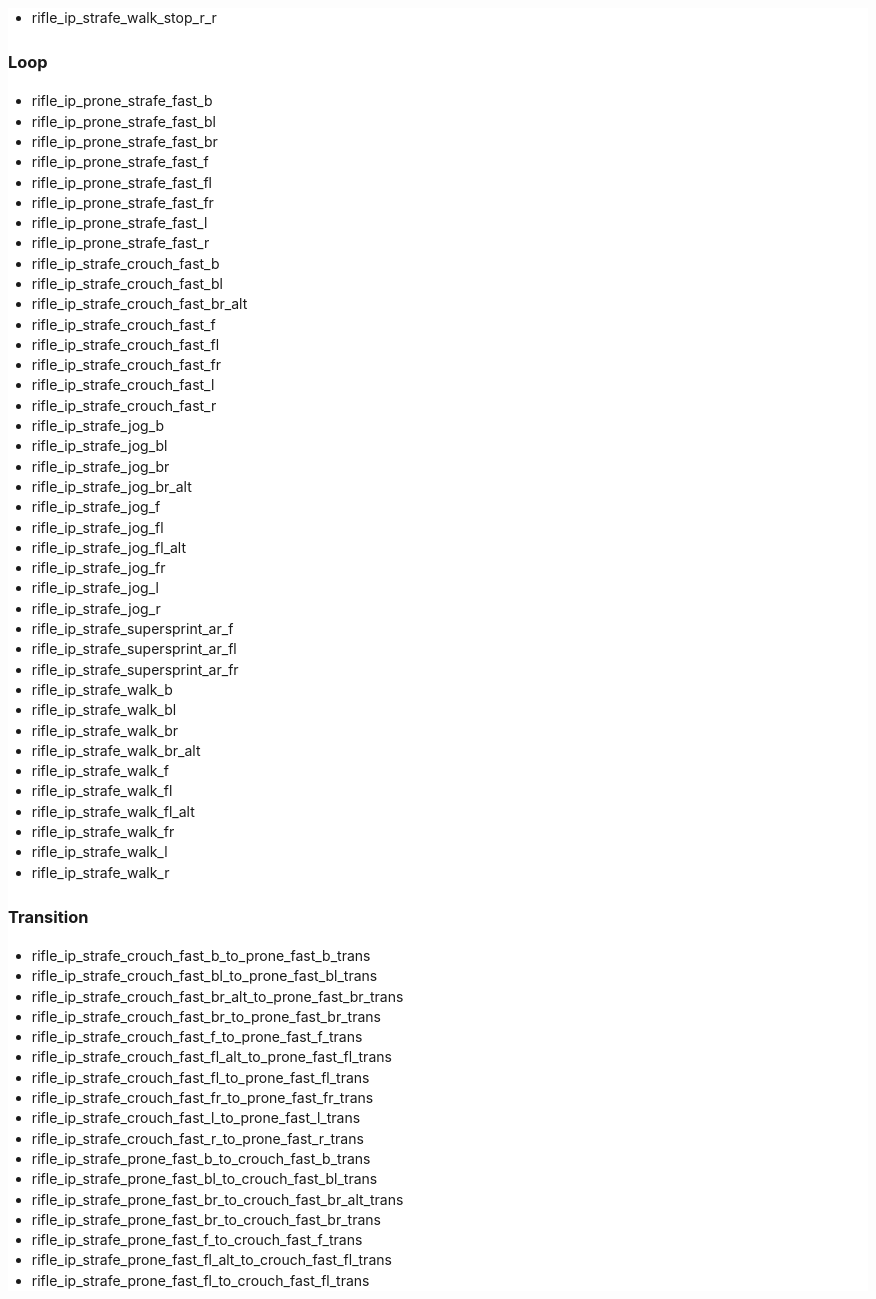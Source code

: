 -  rifle_ip_strafe_walk_stop_r_r

### Loop

-  rifle_ip_prone_strafe_fast_b
-  rifle_ip_prone_strafe_fast_bl
-  rifle_ip_prone_strafe_fast_br
-  rifle_ip_prone_strafe_fast_f
-  rifle_ip_prone_strafe_fast_fl
-  rifle_ip_prone_strafe_fast_fr
-  rifle_ip_prone_strafe_fast_l
-  rifle_ip_prone_strafe_fast_r
-  rifle_ip_strafe_crouch_fast_b
-  rifle_ip_strafe_crouch_fast_bl
-  rifle_ip_strafe_crouch_fast_br_alt
-  rifle_ip_strafe_crouch_fast_f
-  rifle_ip_strafe_crouch_fast_fl
-  rifle_ip_strafe_crouch_fast_fr
-  rifle_ip_strafe_crouch_fast_l
-  rifle_ip_strafe_crouch_fast_r
-  rifle_ip_strafe_jog_b
-  rifle_ip_strafe_jog_bl
-  rifle_ip_strafe_jog_br
-  rifle_ip_strafe_jog_br_alt
-  rifle_ip_strafe_jog_f
-  rifle_ip_strafe_jog_fl
-  rifle_ip_strafe_jog_fl_alt
-  rifle_ip_strafe_jog_fr
-  rifle_ip_strafe_jog_l
-  rifle_ip_strafe_jog_r
-  rifle_ip_strafe_supersprint_ar_f
-  rifle_ip_strafe_supersprint_ar_fl
-  rifle_ip_strafe_supersprint_ar_fr
-  rifle_ip_strafe_walk_b
-  rifle_ip_strafe_walk_bl
-  rifle_ip_strafe_walk_br
-  rifle_ip_strafe_walk_br_alt
-  rifle_ip_strafe_walk_f
-  rifle_ip_strafe_walk_fl
-  rifle_ip_strafe_walk_fl_alt
-  rifle_ip_strafe_walk_fr
-  rifle_ip_strafe_walk_l
-  rifle_ip_strafe_walk_r



### Transition

-  rifle_ip_strafe_crouch_fast_b_to_prone_fast_b_trans
-  rifle_ip_strafe_crouch_fast_bl_to_prone_fast_bl_trans
-  rifle_ip_strafe_crouch_fast_br_alt_to_prone_fast_br_trans
-  rifle_ip_strafe_crouch_fast_br_to_prone_fast_br_trans
-  rifle_ip_strafe_crouch_fast_f_to_prone_fast_f_trans
-  rifle_ip_strafe_crouch_fast_fl_alt_to_prone_fast_fl_trans
-  rifle_ip_strafe_crouch_fast_fl_to_prone_fast_fl_trans
-  rifle_ip_strafe_crouch_fast_fr_to_prone_fast_fr_trans
-  rifle_ip_strafe_crouch_fast_l_to_prone_fast_l_trans
-  rifle_ip_strafe_crouch_fast_r_to_prone_fast_r_trans
-  rifle_ip_strafe_prone_fast_b_to_crouch_fast_b_trans
-  rifle_ip_strafe_prone_fast_bl_to_crouch_fast_bl_trans
-  rifle_ip_strafe_prone_fast_br_to_crouch_fast_br_alt_trans
-  rifle_ip_strafe_prone_fast_br_to_crouch_fast_br_trans
-  rifle_ip_strafe_prone_fast_f_to_crouch_fast_f_trans
-  rifle_ip_strafe_prone_fast_fl_alt_to_crouch_fast_fl_trans
-  rifle_ip_strafe_prone_fast_fl_to_crouch_fast_fl_trans